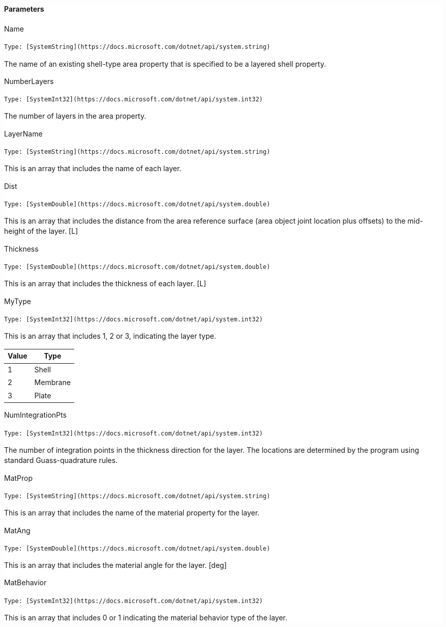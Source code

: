 
#### Parameters

Name

    Type: [SystemString](https://docs.microsoft.com/dotnet/api/system.string)  
The name of an existing shell-type area property that is specified to be a
layered shell property.

NumberLayers

    Type: [SystemInt32](https://docs.microsoft.com/dotnet/api/system.int32)  
The number of layers in the area property.

LayerName

    Type: [SystemString](https://docs.microsoft.com/dotnet/api/system.string)  
This is an array that includes the name of each layer.

Dist

    Type: [SystemDouble](https://docs.microsoft.com/dotnet/api/system.double)  
This is an array that includes the distance from the area reference surface
(area object joint location plus offsets) to the mid-height of the layer. [L]

Thickness

    Type: [SystemDouble](https://docs.microsoft.com/dotnet/api/system.double)  
This is an array that includes the thickness of each layer. [L]

MyType

    Type: [SystemInt32](https://docs.microsoft.com/dotnet/api/system.int32)  
This is an array that includes 1, 2 or 3, indicating the layer type.

Value| Type  
---|---  
1| Shell  
2| Membrane  
3| Plate  
  
NumIntegrationPts

    Type: [SystemInt32](https://docs.microsoft.com/dotnet/api/system.int32)  
The number of integration points in the thickness direction for the layer. The
locations are determined by the program using standard Guass-quadrature rules.

MatProp

    Type: [SystemString](https://docs.microsoft.com/dotnet/api/system.string)  
This is an array that includes the name of the material property for the
layer.

MatAng

    Type: [SystemDouble](https://docs.microsoft.com/dotnet/api/system.double)  
This is an array that includes the material angle for the layer. [deg]

MatBehavior

    Type: [SystemInt32](https://docs.microsoft.com/dotnet/api/system.int32)  
This is an array that includes 0 or 1 indicating the material behavior type of
the layer.
